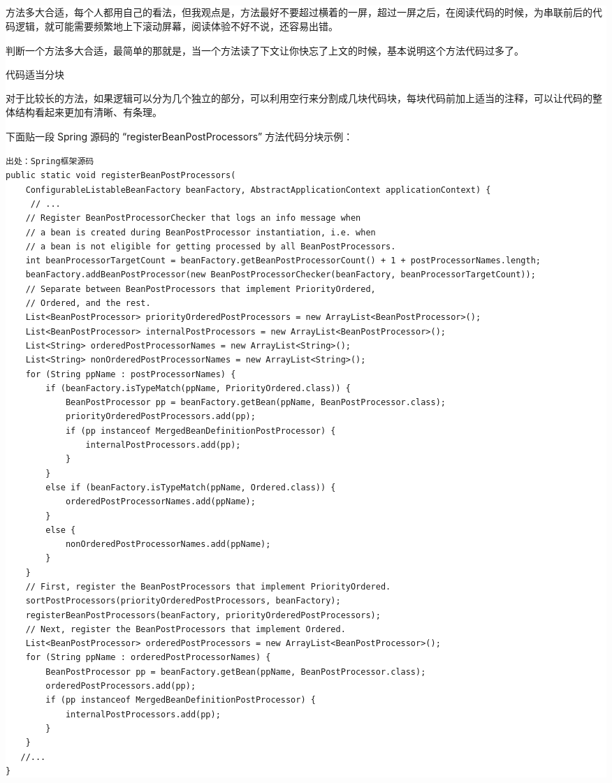 方法多大合适，每个人都用自己的看法，但我观点是，方法最好不要超过横着的一屏，超过一屏之后，在阅读代码的时候，为串联前后的代码逻辑，就可能需要频繁地上下滚动屏幕，阅读体验不好不说，还容易出错。

﻿判断一个方法多大合适，最简单的那就是，当一个方法读了下文让你快忘了上文的时候，基本说明这个方法代码过多了。

﻿代码适当分块

对于比较长的方法，如果逻辑可以分为几个独立的部分，可以利用空行来分割成几块代码块，每块代码前加上适当的注释，可以让代码的整体结构看起来更加有清晰、有条理。 

﻿下面贴一段 Spring 源码的 “registerBeanPostProcessors” 方法代码分块示例：

```
出处：Spring框架源码
public static void registerBeanPostProcessors(
    ConfigurableListableBeanFactory beanFactory, AbstractApplicationContext applicationContext) {
     // ...
    // Register BeanPostProcessorChecker that logs an info message when
    // a bean is created during BeanPostProcessor instantiation, i.e. when
    // a bean is not eligible for getting processed by all BeanPostProcessors.
    int beanProcessorTargetCount = beanFactory.getBeanPostProcessorCount() + 1 + postProcessorNames.length;
    beanFactory.addBeanPostProcessor(new BeanPostProcessorChecker(beanFactory, beanProcessorTargetCount));
    // Separate between BeanPostProcessors that implement PriorityOrdered,
    // Ordered, and the rest.
    List<BeanPostProcessor> priorityOrderedPostProcessors = new ArrayList<BeanPostProcessor>();
    List<BeanPostProcessor> internalPostProcessors = new ArrayList<BeanPostProcessor>();
    List<String> orderedPostProcessorNames = new ArrayList<String>();
    List<String> nonOrderedPostProcessorNames = new ArrayList<String>();
    for (String ppName : postProcessorNames) {
        if (beanFactory.isTypeMatch(ppName, PriorityOrdered.class)) {
            BeanPostProcessor pp = beanFactory.getBean(ppName, BeanPostProcessor.class);
            priorityOrderedPostProcessors.add(pp);
            if (pp instanceof MergedBeanDefinitionPostProcessor) {
                internalPostProcessors.add(pp);
            }
        }
        else if (beanFactory.isTypeMatch(ppName, Ordered.class)) {
            orderedPostProcessorNames.add(ppName);
        }
        else {
            nonOrderedPostProcessorNames.add(ppName);
        }
    }
    // First, register the BeanPostProcessors that implement PriorityOrdered.
    sortPostProcessors(priorityOrderedPostProcessors, beanFactory);
    registerBeanPostProcessors(beanFactory, priorityOrderedPostProcessors);
    // Next, register the BeanPostProcessors that implement Ordered.
    List<BeanPostProcessor> orderedPostProcessors = new ArrayList<BeanPostProcessor>();
    for (String ppName : orderedPostProcessorNames) {
        BeanPostProcessor pp = beanFactory.getBean(ppName, BeanPostProcessor.class);
        orderedPostProcessors.add(pp);
        if (pp instanceof MergedBeanDefinitionPostProcessor) {
            internalPostProcessors.add(pp);
        }
    }
   //...
}

```
